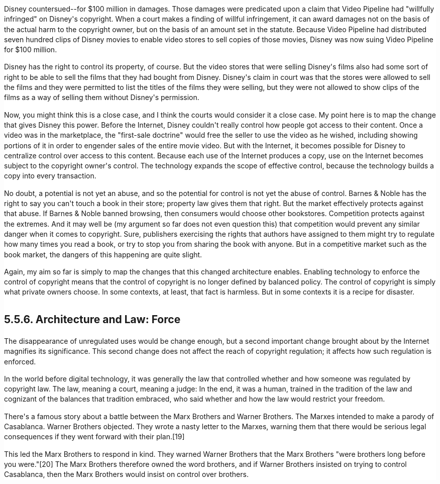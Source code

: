 Disney countersued--for $100 million in damages. Those damages were predicated upon a claim that Video Pipeline had "willfully infringed" on Disney's copyright. When a court makes a finding of willful infringement, it can award damages not on the basis of the actual harm to the copyright owner, but on the basis of an amount set in the statute. Because Video Pipeline had distributed seven hundred clips of Disney movies to enable video stores to sell copies of those movies, Disney was now suing Video Pipeline for $100 million.

Disney has the right to control its property, of course. But the video stores that were selling Disney's films also had some sort of right to be able to sell the films that they had bought from Disney. Disney's claim in court was that the stores were allowed to sell the films and they were permitted to list the titles of the films they were selling, but they were not allowed to show clips of the films as a way of selling them without Disney's permission.

Now, you might think this is a close case, and I think the courts would consider it a close case. My point here is to map the change that gives Disney this power. Before the Internet, Disney couldn't really control how people got access to their content. Once a video was in the marketplace, the "first-sale doctrine" would free the seller to use the video as he wished, including showing portions of it in order to engender sales of the entire movie video. But with the Internet, it becomes possible for Disney to centralize control over access to this content. Because each use of the Internet produces a copy, use on the Internet becomes subject to the copyright owner's control. The technology expands the scope of effective control, because the technology builds a copy into every transaction.

No doubt, a potential is not yet an abuse, and so the potential for control is not yet the abuse of control. Barnes & Noble has the right to say you can't touch a book in their store; property law gives them that right. But the market effectively protects against that abuse. If Barnes & Noble banned browsing, then consumers would choose other bookstores. Competition protects against the extremes. And it may well be (my argument so far does not even question this) that competition would prevent any similar danger when it comes to copyright. Sure, publishers exercising the rights that authors have assigned to them might try to regulate how many times you read a book, or try to stop you from sharing the book with anyone. But in a competitive market such as the book market, the dangers of this happening are quite slight.

Again, my aim so far is simply to map the changes that this changed architecture enables. Enabling technology to enforce the control of copyright means that the control of copyright is no longer defined by balanced policy. The control of copyright is simply what private owners choose. In some contexts, at least, that fact is harmless. But in some contexts it is a recipe for disaster.

## 5.5.6\. Architecture and Law: Force

The disappearance of unregulated uses would be change enough, but a second important change brought about by the Internet magnifies its significance. This second change does not affect the reach of copyright regulation; it affects how such regulation is enforced.

In the world before digital technology, it was generally the law that controlled whether and how someone was regulated by copyright law. The law, meaning a court, meaning a judge: In the end, it was a human, trained in the tradition of the law and cognizant of the balances that tradition embraced, who said whether and how the law would restrict your freedom.

There's a famous story about a battle between the Marx Brothers and Warner Brothers. The Marxes intended to make a parody of Casablanca. Warner Brothers objected. They wrote a nasty letter to the Marxes, warning them that there would be serious legal consequences if they went forward with their plan.[19]

This led the Marx Brothers to respond in kind. They warned Warner Brothers that the Marx Brothers "were brothers long before you were."[20] The Marx Brothers therefore owned the word brothers, and if Warner Brothers insisted on trying to control Casablanca, then the Marx Brothers would insist on control over brothers.

